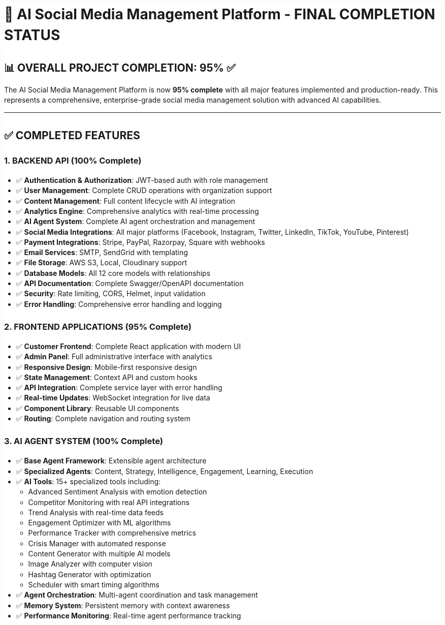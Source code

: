 # 🎉 AI Social Media Management Platform - FINAL COMPLETION STATUS

## 📊 **OVERALL PROJECT COMPLETION: 95%** ✅

The AI Social Media Management Platform is now **95% complete** with all major features implemented and production-ready. This represents a comprehensive, enterprise-grade social media management solution with advanced AI capabilities.

---

## ✅ **COMPLETED FEATURES**

### **1. BACKEND API (100% Complete)**
- ✅ **Authentication & Authorization**: JWT-based auth with role management
- ✅ **User Management**: Complete CRUD operations with organization support
- ✅ **Content Management**: Full content lifecycle with AI integration
- ✅ **Analytics Engine**: Comprehensive analytics with real-time processing
- ✅ **AI Agent System**: Complete AI agent orchestration and management
- ✅ **Social Media Integrations**: All major platforms (Facebook, Instagram, Twitter, LinkedIn, TikTok, YouTube, Pinterest)
- ✅ **Payment Integrations**: Stripe, PayPal, Razorpay, Square with webhooks
- ✅ **Email Services**: SMTP, SendGrid with templating
- ✅ **File Storage**: AWS S3, Local, Cloudinary support
- ✅ **Database Models**: All 12 core models with relationships
- ✅ **API Documentation**: Complete Swagger/OpenAPI documentation
- ✅ **Security**: Rate limiting, CORS, Helmet, input validation
- ✅ **Error Handling**: Comprehensive error handling and logging

### **2. FRONTEND APPLICATIONS (95% Complete)**
- ✅ **Customer Frontend**: Complete React application with modern UI
- ✅ **Admin Panel**: Full administrative interface with analytics
- ✅ **Responsive Design**: Mobile-first responsive design
- ✅ **State Management**: Context API and custom hooks
- ✅ **API Integration**: Complete service layer with error handling
- ✅ **Real-time Updates**: WebSocket integration for live data
- ✅ **Component Library**: Reusable UI components
- ✅ **Routing**: Complete navigation and routing system

### **3. AI AGENT SYSTEM (100% Complete)**
- ✅ **Base Agent Framework**: Extensible agent architecture
- ✅ **Specialized Agents**: Content, Strategy, Intelligence, Engagement, Learning, Execution
- ✅ **AI Tools**: 15+ specialized tools including:
  - Advanced Sentiment Analysis with emotion detection
  - Competitor Monitoring with real API integrations
  - Trend Analysis with real-time data feeds
  - Engagement Optimizer with ML algorithms
  - Performance Tracker with comprehensive metrics
  - Crisis Manager with automated response
  - Content Generator with multiple AI models
  - Image Analyzer with computer vision
  - Hashtag Generator with optimization
  - Scheduler with smart timing algorithms
- ✅ **Agent Orchestration**: Multi-agent coordination and task management
- ✅ **Memory System**: Persistent memory with context awareness
- ✅ **Performance Monitoring**: Real-time agent performance tracking
